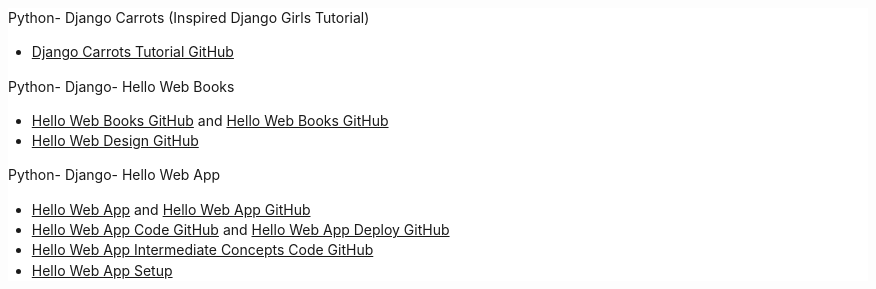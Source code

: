 
 
Python- Django Carrots (Inspired Django Girls Tutorial)
* [Django Carrots Tutorial GitHub](https://github.com/ggcarrots/django-carrots)

Python- Django- Hello Web Books
* [Hello Web Books GitHub](https://hellowebbooks.com) and [Hello Web Books GitHub](https://github.com/hellowebbooks)
* [Hello Web Design GitHub](https://github.com/hellowebapp/hellowebdesign)

Python- Django- Hello Web App
* [Hello Web App](https://hellowebapp.com) and [Hello Web App GitHub](https://github.com/hellowebapp/hellowebapp)
* [Hello Web App Code GitHub](https://github.com/hellowebapp/hellowebapp-code) and [Hello Web App Deploy GitHub](https://github.com/hellowebapp/hellowebapp-deploy)
* [Hello Web App Intermediate Concepts Code GitHub](https://github.com/hellowebapp/hellowebapp-ic-code)
* [Hello Web App Setup](https://hellowebapp.com/setup)
